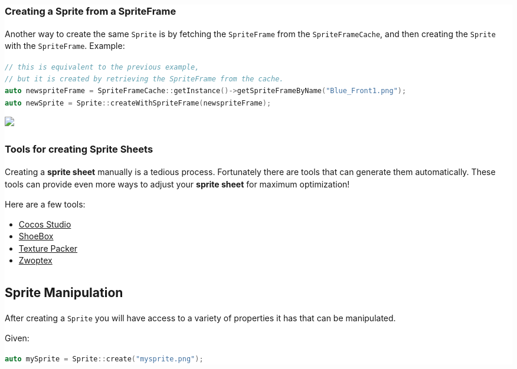 ### Creating a Sprite from a SpriteFrame
Another way to create the same `Sprite` is by fetching the `SpriteFrame` from the
`SpriteFrameCache`, and then creating the `Sprite` with the `SpriteFrame`. Example:

  <div class="tab-cpp tab_content">


```cpp
// this is equivalent to the previous example,
// but it is created by retrieving the SpriteFrame from the cache.
auto newspriteFrame = SpriteFrameCache::getInstance()->getSpriteFrameByName("Blue_Front1.png");
auto newSprite = Sprite::createWithSpriteFrame(newspriteFrame);
```

  </div>

  <div class="tab-js tab_content">


```javascript

```

  </div>

![](3-img/i3.png "")

### Tools for creating Sprite Sheets
Creating a __sprite sheet__ manually is a tedious process. Fortunately there are
tools that can generate them automatically. These tools can provide even more
ways to adjust your __sprite sheet__ for maximum optimization!

Here are a few tools:

* [Cocos Studio](http://www.Cocos2d-x.org/wiki/CocoStudio)
* [ShoeBox](http://renderhjs.net/shoebox/)
* [Texture Packer](https://www.codeandweb.com/texturepacker)
* [Zwoptex](https://www.zwopple.com/zwoptex/)

## Sprite Manipulation
After creating a `Sprite` you will have access to a variety of properties it
has that can be manipulated.

Given:

  <div class="tab-cpp tab_content">


```cpp
auto mySprite = Sprite::create("mysprite.png");
```

  </div>

  <div class="tab-js tab_content">


```javascript

```
